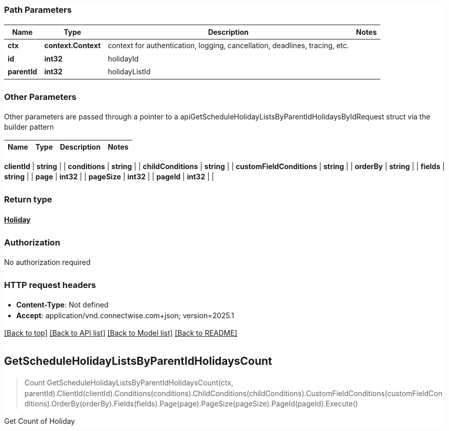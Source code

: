 ### Path Parameters


Name | Type | Description  | Notes
------------- | ------------- | ------------- | -------------
**ctx** | **context.Context** | context for authentication, logging, cancellation, deadlines, tracing, etc.
**id** | **int32** | holidayId | 
**parentId** | **int32** | holidayListId | 

### Other Parameters

Other parameters are passed through a pointer to a apiGetScheduleHolidayListsByParentIdHolidaysByIdRequest struct via the builder pattern


Name | Type | Description  | Notes
------------- | ------------- | ------------- | -------------


 **clientId** | **string** |  | 
 **conditions** | **string** |  | 
 **childConditions** | **string** |  | 
 **customFieldConditions** | **string** |  | 
 **orderBy** | **string** |  | 
 **fields** | **string** |  | 
 **page** | **int32** |  | 
 **pageSize** | **int32** |  | 
 **pageId** | **int32** |  | 

### Return type

[**Holiday**](Holiday.md)

### Authorization

No authorization required

### HTTP request headers

- **Content-Type**: Not defined
- **Accept**: application/vnd.connectwise.com+json; version=2025.1

[[Back to top]](#) [[Back to API list]](../README.md#documentation-for-api-endpoints)
[[Back to Model list]](../README.md#documentation-for-models)
[[Back to README]](../README.md)


## GetScheduleHolidayListsByParentIdHolidaysCount

> Count GetScheduleHolidayListsByParentIdHolidaysCount(ctx, parentId).ClientId(clientId).Conditions(conditions).ChildConditions(childConditions).CustomFieldConditions(customFieldConditions).OrderBy(orderBy).Fields(fields).Page(page).PageSize(pageSize).PageId(pageId).Execute()

Get Count of Holiday
